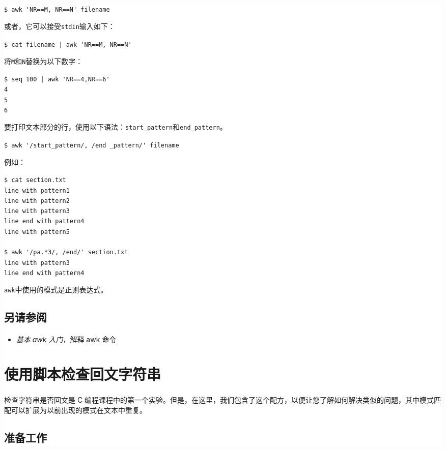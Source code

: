 ```
$ awk 'NR==M, NR==N' filename

```

或者，它可以接受`stdin`输入如下：

```
$ cat filename | awk 'NR==M, NR==N'

```

将`M`和`N`替换为以下数字：

```
$ seq 100 | awk 'NR==4,NR==6'
4
5
6

```

要打印文本部分的行，使用以下语法：`start_pattern`和`end_pattern`。

```
$ awk '/start_pattern/, /end _pattern/' filename

```

例如：

```
$ cat section.txt 
line with pattern1 
line with pattern2 
line with pattern3 
line end with pattern4 
line with pattern5 

$ awk '/pa.*3/, /end/' section.txt 
line with pattern3 
line end with pattern4

```

`awk`中使用的模式是正则表达式。

## 另请参阅

+   *基本 awk 入门*，解释 awk 命令

# 使用脚本检查回文字符串

检查字符串是否回文是 C 编程课程中的第一个实验。但是，在这里，我们包含了这个配方，以便让您了解如何解决类似的问题，其中模式匹配可以扩展为以前出现的模式在文本中重复。

## 准备工作
